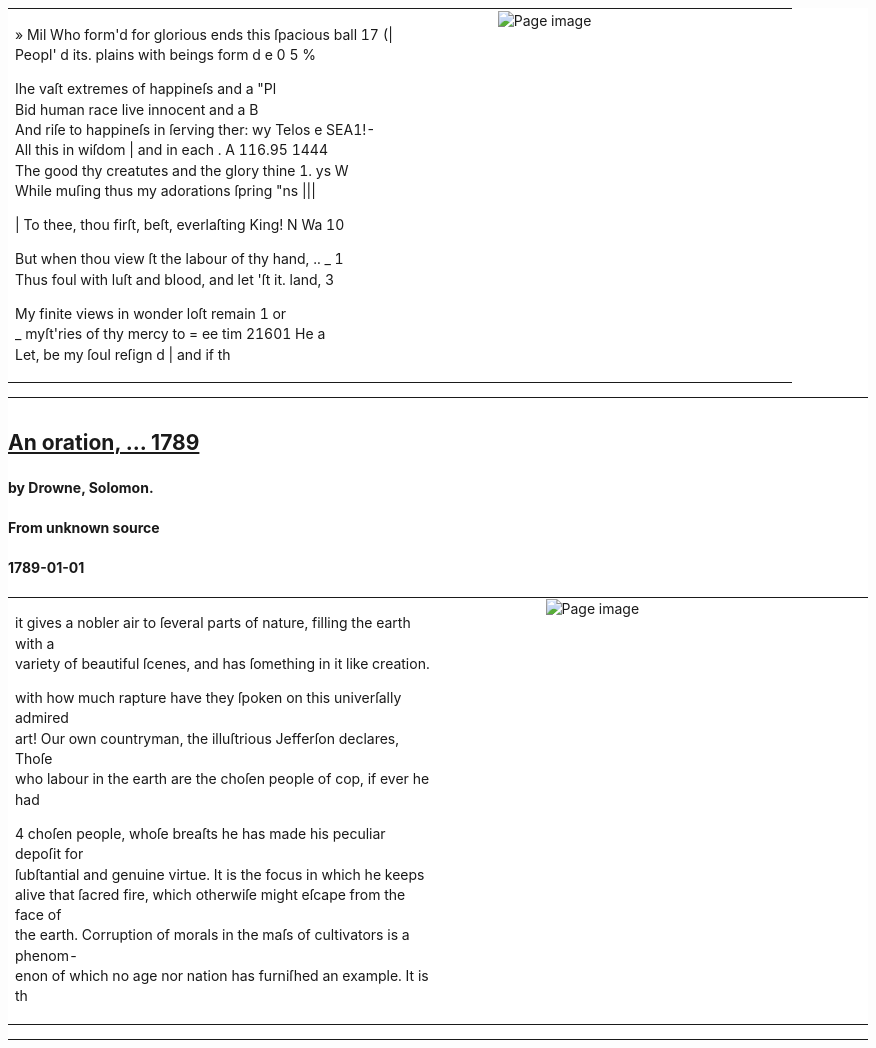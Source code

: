 <table style="width: 100%;"><tr><td style="width: 50%">

  
» Mil Who form&#x27;d for glorious ends this ſpacious ball 17 (|  
Peopl&#x27; d its. plains with beings form d e 0 5 %  
  
Ihe vaſt extremes of happineſs and a &quot;Pl  
Bid human race live innocent and a B  
And riſe to happineſs in ſerving ther: wy Telos e SEA1!-  
All this in wiſdom | and in each . A 116.95 1444  
The good thy creatutes and the glory thine 1. ys W  
While muſing thus my adorations ſpring &quot;ns |||  
  
| To thee, thou firſt, beſt, everlaſting King! N Wa 10  
  
But when thou view ſt the labour of thy hand, .. _ 1  
Thus foul with luſt and blood, and let &#x27;ſt it. land, 3  
  
My finite views in wonder loſt remain 1 or  
_ myſt&#x27;ries of thy mercy to = ee tim 21601 He a  
Let, be my ſoul reſign d | and if th
</td><td style="width: 50%; max-height: 75%; margin: auto; display: block;">
<img alt="Page image" src="https://iiif.archive.org/image/iiif/2/bim_eighteenth-century_an-appeal-to-england-on_wilkinson-t_1789%2Fbim_eighteenth-century_an-appeal-to-england-on_wilkinson-t_1789_jp2.zip%2Fbim_eighteenth-century_an-appeal-to-england-on_wilkinson-t_1789_jp2%2Fbim_eighteenth-century_an-appeal-to-england-on_wilkinson-t_1789_0028.jp2/pct:1.1477339611536197,16.040329972502292,82.25426721600942,35.75847846012832/!600,600/0/default.jpg"/>
</td>
</tr></table>

---

## [An oration, ...  1789](https://archive.org/details/bim_eighteenth-century_an-oration-_drowne-solomon_1789/page/n16/mode/1up?view=theater)

#### by Drowne, Solomon.

#### From unknown source

#### 1789-01-01

<table style="width: 100%;"><tr><td style="width: 50%">

  
it gives a nobler air to ſeveral parts of nature, filling the earth with a  
variety of beautiful ſcenes, and has ſomething in it like creation.  
  
  
with how much rapture have they ſpoken on this univerſally admired  
art! Our own countryman, the illuſtrious Jefferſon declares, Thoſe  
who labour in the earth are the choſen people of cop, if ever he had  
  
4 choſen people, whoſe breaſts he has made his peculiar depoſit for  
ſubſtantial and genuine virtue. It is the focus in which he keeps  
alive that ſacred fire, which otherwiſe might eſcape from the face of  
the earth. Corruption of morals in the maſs of cultivators is a phenom-  
enon of which no age nor nation has furniſhed an example. It is th
</td><td style="width: 50%; max-height: 75%; margin: auto; display: block;">
<img alt="Page image" src="https://iiif.archive.org/image/iiif/2/bim_eighteenth-century_an-oration-_drowne-solomon_1789%2Fbim_eighteenth-century_an-oration-_drowne-solomon_1789_jp2.zip%2Fbim_eighteenth-century_an-oration-_drowne-solomon_1789_jp2%2Fbim_eighteenth-century_an-oration-_drowne-solomon_1789_0016.jp2/pct:12.976104272266474,21.563047285464098,58.32005792903693,20.928196147110334/!600,600/0/default.jpg"/>
</td>
</tr></table>

---